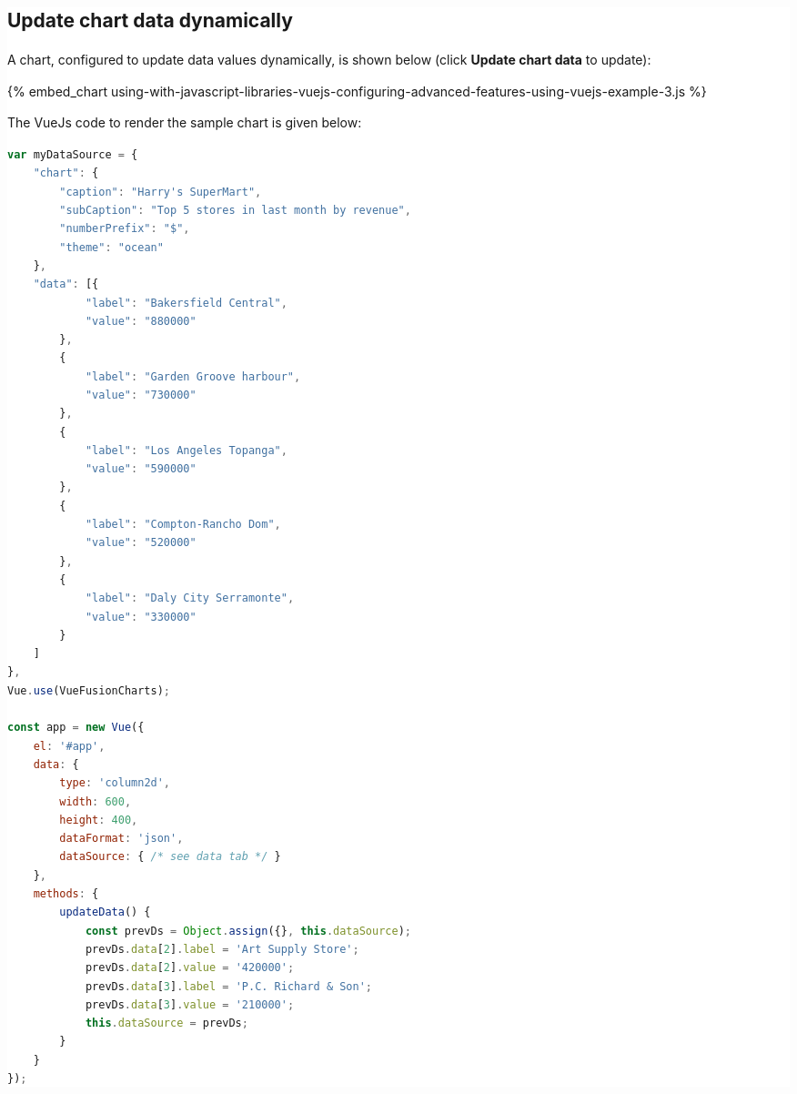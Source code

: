 ## Update chart data dynamically

A chart, configured to update data values dynamically, is shown below (click __Update chart data__ to update):

{% embed_chart using-with-javascript-libraries-vuejs-configuring-advanced-features-using-vuejs-example-3.js %}


The VueJs code to render the sample chart is given below:

```javascript
var myDataSource = {
    "chart": {
        "caption": "Harry's SuperMart",
        "subCaption": "Top 5 stores in last month by revenue",
        "numberPrefix": "$",
        "theme": "ocean"
    },
    "data": [{
            "label": "Bakersfield Central",
            "value": "880000"
        },
        {
            "label": "Garden Groove harbour",
            "value": "730000"
        },
        {
            "label": "Los Angeles Topanga",
            "value": "590000"
        },
        {
            "label": "Compton-Rancho Dom",
            "value": "520000"
        },
        {
            "label": "Daly City Serramonte",
            "value": "330000"
        }
    ]
},
Vue.use(VueFusionCharts);

const app = new Vue({
    el: '#app',
    data: {
        type: 'column2d',
        width: 600,
        height: 400,
        dataFormat: 'json',
        dataSource: { /* see data tab */ }
    },
    methods: {
        updateData() {
            const prevDs = Object.assign({}, this.dataSource);
            prevDs.data[2].label = 'Art Supply Store';
            prevDs.data[2].value = '420000';
            prevDs.data[3].label = 'P.C. Richard & Son';
            prevDs.data[3].value = '210000';
            this.dataSource = prevDs;
        }
    }
});
```
